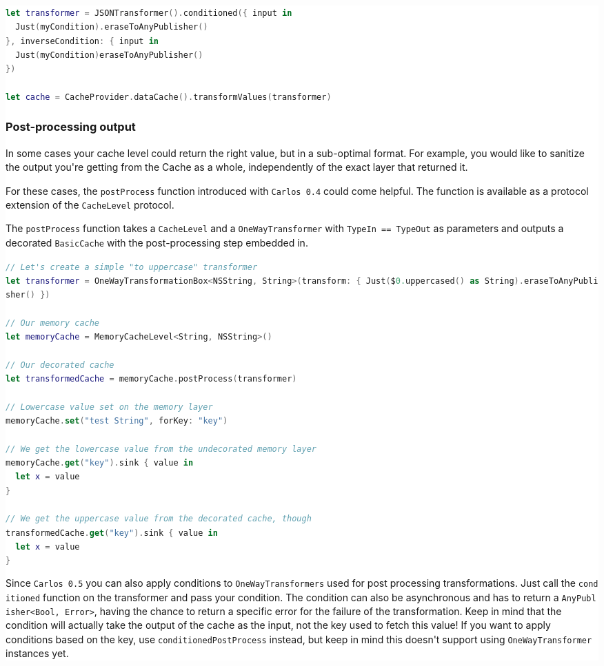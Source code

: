 ```swift
let transformer = JSONTransformer().conditioned({ input in
  Just(myCondition).eraseToAnyPublisher()
}, inverseCondition: { input in
  Just(myCondition)eraseToAnyPublisher()
})

let cache = CacheProvider.dataCache().transformValues(transformer)
```

### Post-processing output

In some cases your cache level could return the right value, but in a sub-optimal format. For example, you would like to sanitize the output you're getting from the Cache as a whole, independently of the exact layer that returned it.

For these cases, the `postProcess` function introduced with `Carlos 0.4` could come helpful.
The function is available as a protocol extension of the `CacheLevel` protocol.

The `postProcess` function takes a `CacheLevel` and a `OneWayTransformer` with `TypeIn == TypeOut` as parameters and outputs a decorated `BasicCache` with the post-processing step embedded in.

```swift
// Let's create a simple "to uppercase" transformer
let transformer = OneWayTransformationBox<NSString, String>(transform: { Just($0.uppercased() as String).eraseToAnyPublisher() })

// Our memory cache
let memoryCache = MemoryCacheLevel<String, NSString>()

// Our decorated cache
let transformedCache = memoryCache.postProcess(transformer)

// Lowercase value set on the memory layer
memoryCache.set("test String", forKey: "key")

// We get the lowercase value from the undecorated memory layer
memoryCache.get("key").sink { value in
  let x = value
}

// We get the uppercase value from the decorated cache, though
transformedCache.get("key").sink { value in
  let x = value
}
```

Since `Carlos 0.5` you can also apply conditions to `OneWayTransformers` used for post processing transformations. Just call the `conditioned` function on the transformer and pass your condition. The condition can also be asynchronous and has to return a `AnyPublisher<Bool, Error>`, having the chance to return a specific error for the failure of the transformation. Keep in mind that the condition will actually take the output of the cache as the input, not the key used to fetch this value! If you want to apply conditions based on the key, use `conditionedPostProcess` instead, but keep in mind this doesn't support using `OneWayTransformer` instances yet.
